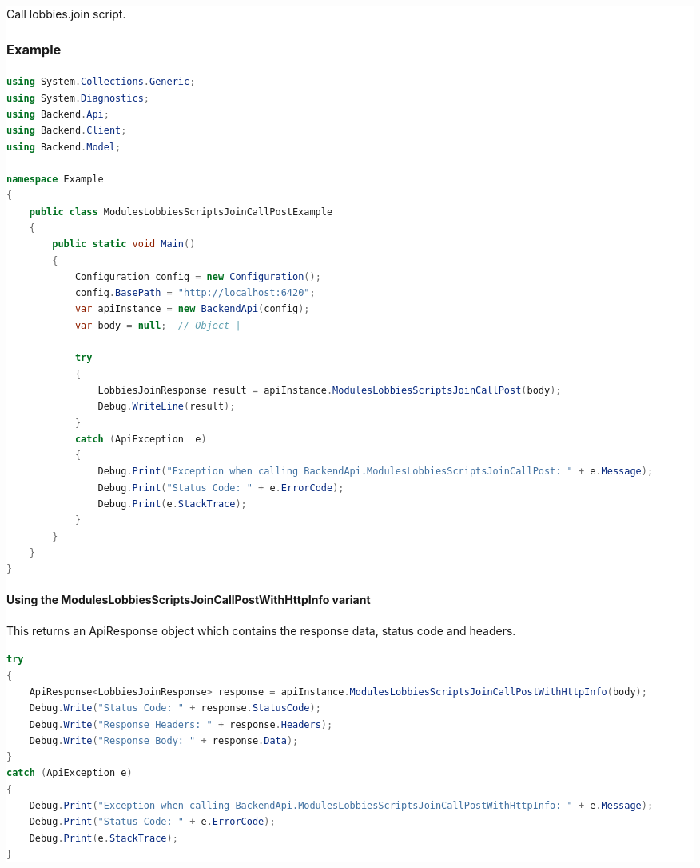 

Call lobbies.join script.

### Example
```csharp
using System.Collections.Generic;
using System.Diagnostics;
using Backend.Api;
using Backend.Client;
using Backend.Model;

namespace Example
{
    public class ModulesLobbiesScriptsJoinCallPostExample
    {
        public static void Main()
        {
            Configuration config = new Configuration();
            config.BasePath = "http://localhost:6420";
            var apiInstance = new BackendApi(config);
            var body = null;  // Object | 

            try
            {
                LobbiesJoinResponse result = apiInstance.ModulesLobbiesScriptsJoinCallPost(body);
                Debug.WriteLine(result);
            }
            catch (ApiException  e)
            {
                Debug.Print("Exception when calling BackendApi.ModulesLobbiesScriptsJoinCallPost: " + e.Message);
                Debug.Print("Status Code: " + e.ErrorCode);
                Debug.Print(e.StackTrace);
            }
        }
    }
}
```

#### Using the ModulesLobbiesScriptsJoinCallPostWithHttpInfo variant
This returns an ApiResponse object which contains the response data, status code and headers.

```csharp
try
{
    ApiResponse<LobbiesJoinResponse> response = apiInstance.ModulesLobbiesScriptsJoinCallPostWithHttpInfo(body);
    Debug.Write("Status Code: " + response.StatusCode);
    Debug.Write("Response Headers: " + response.Headers);
    Debug.Write("Response Body: " + response.Data);
}
catch (ApiException e)
{
    Debug.Print("Exception when calling BackendApi.ModulesLobbiesScriptsJoinCallPostWithHttpInfo: " + e.Message);
    Debug.Print("Status Code: " + e.ErrorCode);
    Debug.Print(e.StackTrace);
}
```
